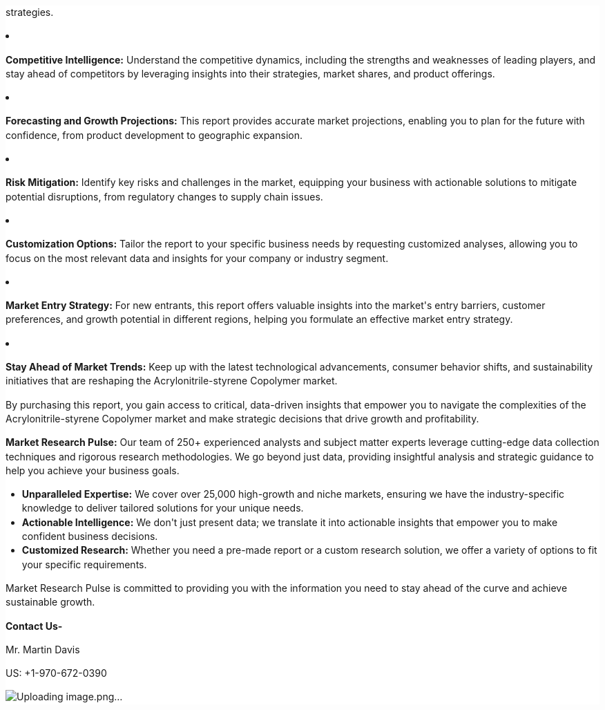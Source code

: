 strategies.</p></li><li><p><strong>Competitive Intelligence:</strong> Understand the competitive dynamics, including the strengths and weaknesses of leading players, and stay ahead of competitors by leveraging insights into their strategies, market shares, and product offerings.</p></li><li><p><strong>Forecasting and Growth Projections:</strong> This report provides accurate market projections, enabling you to plan for the future with confidence, from product development to geographic expansion.</p></li><li><p><strong>Risk Mitigation:</strong> Identify key risks and challenges in the market, equipping your business with actionable solutions to mitigate potential disruptions, from regulatory changes to supply chain issues.</p></li><li><p><strong>Customization Options:</strong> Tailor the report to your specific business needs by requesting customized analyses, allowing you to focus on the most relevant data and insights for your company or industry segment.</p></li><li><p><strong>Market Entry Strategy:</strong> For new entrants, this report offers valuable insights into the market's entry barriers, customer preferences, and growth potential in different regions, helping you formulate an effective market entry strategy.</p></li><li><p><strong>Stay Ahead of Market Trends:</strong> Keep up with the latest technological advancements, consumer behavior shifts, and sustainability initiatives that are reshaping the Acrylonitrile-styrene Copolymer market.</p></li></ol><p>By purchasing this report, you gain access to critical, data-driven insights that empower you to navigate the complexities of the Acrylonitrile-styrene Copolymer market and make strategic decisions that drive growth and profitability.</p><p><strong>Market Research Pulse:</strong>&nbsp;Our team of 250+ experienced analysts and subject matter experts leverage cutting-edge data collection techniques and rigorous research methodologies. We go beyond just data, providing insightful analysis and strategic guidance to help you achieve your business goals.</p><ul><li><strong>Unparalleled Expertise:</strong>&nbsp;We cover over 25,000 high-growth and niche markets, ensuring we have the industry-specific knowledge to deliver tailored solutions for your unique needs.</li><li><strong>Actionable Intelligence:</strong>&nbsp;We don't just present data; we translate it into actionable insights that empower you to make confident business decisions.</li><li><strong>Customized Research:</strong>&nbsp;Whether you need a pre-made report or a custom research solution, we offer a variety of options to fit your specific requirements.</li></ul><p>Market Research Pulse is committed to providing you with the information you need to stay ahead of the curve and achieve sustainable growth.</p><p><strong>Contact Us-</strong></p><p>Mr. Martin Davis</p><p>US: +1-970-672-0390</p>
![Uploading image.png…]()
